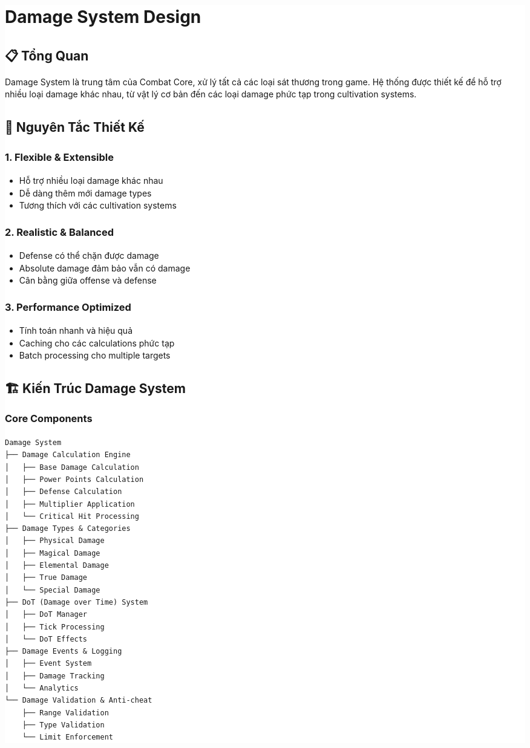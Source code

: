 # Damage System Design

## 📋 **Tổng Quan**

Damage System là trung tâm của Combat Core, xử lý tất cả các loại sát thương trong game. Hệ thống được thiết kế để hỗ trợ nhiều loại damage khác nhau, từ vật lý cơ bản đến các loại damage phức tạp trong cultivation systems.

## 🎯 **Nguyên Tắc Thiết Kế**

### **1. Flexible & Extensible**
- Hỗ trợ nhiều loại damage khác nhau
- Dễ dàng thêm mới damage types
- Tương thích với các cultivation systems

### **2. Realistic & Balanced**
- Defense có thể chặn được damage
- Absolute damage đảm bảo vẫn có damage
- Cân bằng giữa offense và defense

### **3. Performance Optimized**
- Tính toán nhanh và hiệu quả
- Caching cho các calculations phức tạp
- Batch processing cho multiple targets

## 🏗️ **Kiến Trúc Damage System**

### **Core Components**

```
Damage System
├── Damage Calculation Engine
│   ├── Base Damage Calculation
│   ├── Power Points Calculation
│   ├── Defense Calculation
│   ├── Multiplier Application
│   └── Critical Hit Processing
├── Damage Types & Categories
│   ├── Physical Damage
│   ├── Magical Damage
│   ├── Elemental Damage
│   ├── True Damage
│   └── Special Damage
├── DoT (Damage over Time) System
│   ├── DoT Manager
│   ├── Tick Processing
│   └── DoT Effects
├── Damage Events & Logging
│   ├── Event System
│   ├── Damage Tracking
│   └── Analytics
└── Damage Validation & Anti-cheat
    ├── Range Validation
    ├── Type Validation
    └── Limit Enforcement
```
